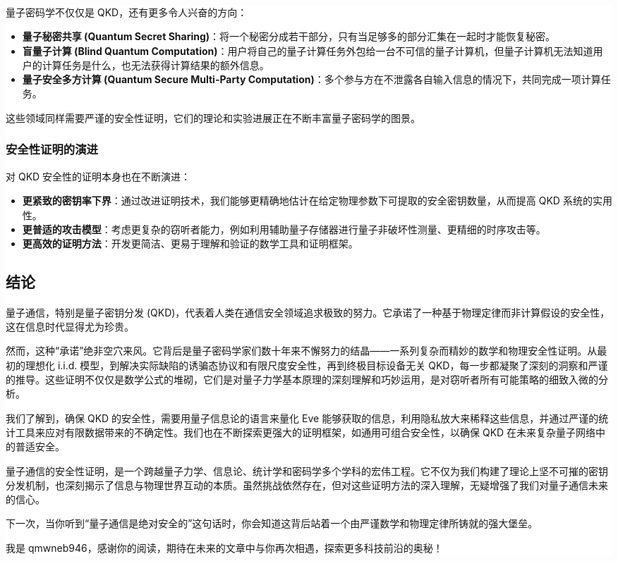 量子密码学不仅仅是 QKD，还有更多令人兴奋的方向：

*   **量子秘密共享 (Quantum Secret Sharing)**：将一个秘密分成若干部分，只有当足够多的部分汇集在一起时才能恢复秘密。
*   **盲量子计算 (Blind Quantum Computation)**：用户将自己的量子计算任务外包给一台不可信的量子计算机，但量子计算机无法知道用户的计算任务是什么，也无法获得计算结果的额外信息。
*   **量子安全多方计算 (Quantum Secure Multi-Party Computation)**：多个参与方在不泄露各自输入信息的情况下，共同完成一项计算任务。

这些领域同样需要严谨的安全性证明，它们的理论和实验进展正在不断丰富量子密码学的图景。

### 安全性证明的演进

对 QKD 安全性的证明本身也在不断演进：

*   **更紧致的密钥率下界**：通过改进证明技术，我们能够更精确地估计在给定物理参数下可提取的安全密钥数量，从而提高 QKD 系统的实用性。
*   **更普适的攻击模型**：考虑更复杂的窃听者能力，例如利用辅助量子存储器进行量子非破坏性测量、更精细的时序攻击等。
*   **更高效的证明方法**：开发更简洁、更易于理解和验证的数学工具和证明框架。

## 结论

量子通信，特别是量子密钥分发 (QKD)，代表着人类在通信安全领域追求极致的努力。它承诺了一种基于物理定律而非计算假设的安全性，这在信息时代显得尤为珍贵。

然而，这种“承诺”绝非空穴来风。它背后是量子密码学家们数十年来不懈努力的结晶——一系列复杂而精妙的数学和物理安全性证明。从最初的理想化 i.i.d. 模型，到解决实际缺陷的诱骗态协议和有限尺度安全性，再到终极目标设备无关 QKD，每一步都凝聚了深刻的洞察和严谨的推导。这些证明不仅仅是数学公式的堆砌，它们是对量子力学基本原理的深刻理解和巧妙运用，是对窃听者所有可能策略的细致入微的分析。

我们了解到，确保 QKD 的安全性，需要用量子信息论的语言来量化 Eve 能够获取的信息，利用隐私放大来稀释这些信息，并通过严谨的统计工具来应对有限数据带来的不确定性。我们也在不断探索更强大的证明框架，如通用可组合安全性，以确保 QKD 在未来复杂量子网络中的普适安全。

量子通信的安全性证明，是一个跨越量子力学、信息论、统计学和密码学多个学科的宏伟工程。它不仅为我们构建了理论上坚不可摧的密钥分发机制，也深刻揭示了信息与物理世界互动的本质。虽然挑战依然存在，但对这些证明方法的深入理解，无疑增强了我们对量子通信未来的信心。

下一次，当你听到“量子通信是绝对安全的”这句话时，你会知道这背后站着一个由严谨数学和物理定律所铸就的强大堡垒。

我是 qmwneb946，感谢你的阅读，期待在未来的文章中与你再次相遇，探索更多科技前沿的奥秘！